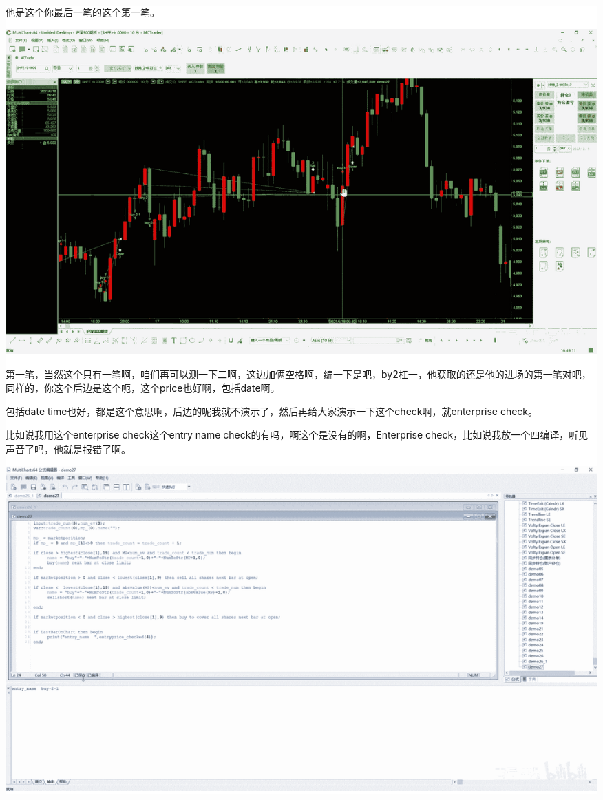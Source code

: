 他是这个你最后一笔的这个第一笔。

![](img/be882af3f0d99b5062add423f9732e83_91.png)

第一笔，当然这个只有一笔啊，咱们再可以测一下二啊，这边加俩空格啊，编一下是吧，by2杠一，他获取的还是他的进场的第一笔对吧，同样的，你这个后边是这个呃，这个price也好啊，包括date啊。

包括date time也好，都是这个意思啊，后边的呢我就不演示了，然后再给大家演示一下这个check啊，就enterprise check。

比如说我用这个enterprise check这个entry name check的有吗，啊这个是没有的啊，Enterprise check，比如说我放一个四编译，听见声音了吗，他就是报错了啊。



![](img/be882af3f0d99b5062add423f9732e83_93.png)

